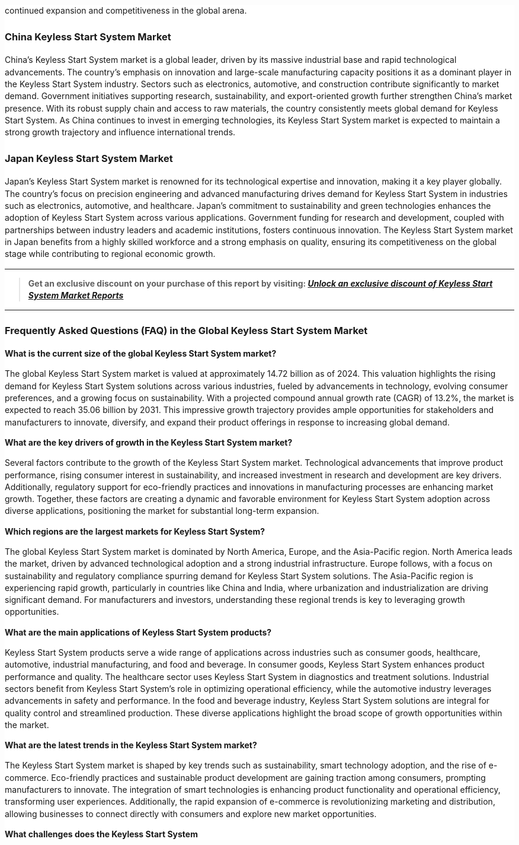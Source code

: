 continued expansion and competitiveness in the global arena.</p><h3>China Keyless Start System Market</h3><p>China&rsquo;s Keyless Start System market is a global leader, driven by its massive industrial base and rapid technological advancements. The country&rsquo;s emphasis on innovation and large-scale manufacturing capacity positions it as a dominant player in the Keyless Start System industry. Sectors such as electronics, automotive, and construction contribute significantly to market demand. Government initiatives supporting research, sustainability, and export-oriented growth further strengthen China&rsquo;s market presence. With its robust supply chain and access to raw materials, the country consistently meets global demand for Keyless Start System. As China continues to invest in emerging technologies, its Keyless Start System market is expected to maintain a strong growth trajectory and influence international trends.</p><h3>Japan Keyless Start System Market</h3><p>Japan&rsquo;s Keyless Start System market is renowned for its technological expertise and innovation, making it a key player globally. The country&rsquo;s focus on precision engineering and advanced manufacturing drives demand for Keyless Start System in industries such as electronics, automotive, and healthcare. Japan&rsquo;s commitment to sustainability and green technologies enhances the adoption of Keyless Start System across various applications. Government funding for research and development, coupled with partnerships between industry leaders and academic institutions, fosters continuous innovation. The Keyless Start System market in Japan benefits from a highly skilled workforce and a strong emphasis on quality, ensuring its competitiveness on the global stage while contributing to regional economic growth.</p><hr /><blockquote><p><strong>Get an exclusive discount on your purchase of this report by visiting: <em><a href="://marketresearchpulse.com/ask-for-discount/146538?utm_source=Github&amp;utm_medium=023">Unlock an exclusive discount of Keyless Start System Market Reports</a></em>&nbsp;</strong></p></blockquote><hr /><h3>Frequently Asked Questions (FAQ) in the Global Keyless Start System Market</h3><p><strong>What is the current size of the global Keyless Start System market?</strong></p><p>The global Keyless Start System market is valued at approximately 14.72 billion as of 2024. This valuation highlights the rising demand for Keyless Start System solutions across various industries, fueled by advancements in technology, evolving consumer preferences, and a growing focus on sustainability. With a projected compound annual growth rate (CAGR) of 13.2%, the market is expected to reach 35.06 billion by 2031. This impressive growth trajectory provides ample opportunities for stakeholders and manufacturers to innovate, diversify, and expand their product offerings in response to increasing global demand.</p><p><strong>What are the key drivers of growth in the Keyless Start System market?</strong></p><p>Several factors contribute to the growth of the Keyless Start System market. Technological advancements that improve product performance, rising consumer interest in sustainability, and increased investment in research and development are key drivers. Additionally, regulatory support for eco-friendly practices and innovations in manufacturing processes are enhancing market growth. Together, these factors are creating a dynamic and favorable environment for Keyless Start System adoption across diverse applications, positioning the market for substantial long-term expansion.</p><p><strong>Which regions are the largest markets for Keyless Start System?</strong></p><p>The global Keyless Start System market is dominated by North America, Europe, and the Asia-Pacific region. North America leads the market, driven by advanced technological adoption and a strong industrial infrastructure. Europe follows, with a focus on sustainability and regulatory compliance spurring demand for Keyless Start System solutions. The Asia-Pacific region is experiencing rapid growth, particularly in countries like China and India, where urbanization and industrialization are driving significant demand. For manufacturers and investors, understanding these regional trends is key to leveraging growth opportunities.</p><p><strong>What are the main applications of Keyless Start System products?</strong></p><p>Keyless Start System products serve a wide range of applications across industries such as consumer goods, healthcare, automotive, industrial manufacturing, and food and beverage. In consumer goods, Keyless Start System enhances product performance and quality. The healthcare sector uses Keyless Start System in diagnostics and treatment solutions. Industrial sectors benefit from Keyless Start System&rsquo;s role in optimizing operational efficiency, while the automotive industry leverages advancements in safety and performance. In the food and beverage industry, Keyless Start System solutions are integral for quality control and streamlined production. These diverse applications highlight the broad scope of growth opportunities within the market.</p><p><strong>What are the latest trends in the Keyless Start System market?</strong></p><p>The Keyless Start System market is shaped by key trends such as sustainability, smart technology adoption, and the rise of e-commerce. Eco-friendly practices and sustainable product development are gaining traction among consumers, prompting manufacturers to innovate. The integration of smart technologies is enhancing product functionality and operational efficiency, transforming user experiences. Additionally, the rapid expansion of e-commerce is revolutionizing marketing and distribution, allowing businesses to connect directly with consumers and explore new market opportunities.</p><p><strong>What challenges does the Keyless Start System